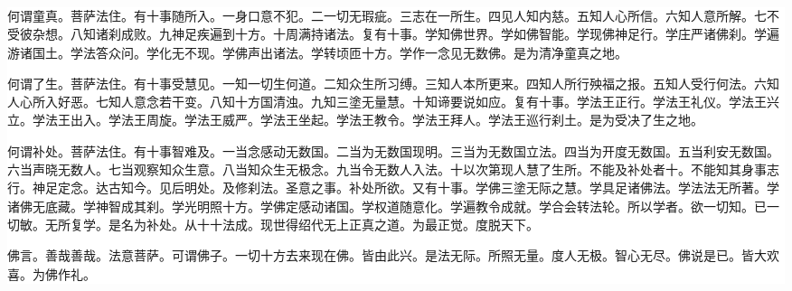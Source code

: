 何谓童真。菩萨法住。有十事随所入。一身口意不犯。二一切无瑕疵。三志在一所生。四见人知内慈。五知人心所信。六知人意所解。七不受彼杂想。八知诸刹成败。九神足疾遍到十方。十周满持诸法。复有十事。学知佛世界。学如佛智能。学现佛神足行。学庄严诸佛刹。学遍游诸国土。学法答众问。学化无不现。学佛声出诸法。学转顷匝十方。学作一念见无数佛。是为清净童真之地。  

何谓了生。菩萨法住。有十事受慧见。一知一切生何道。二知众生所习缚。三知人本所更来。四知人所行殃福之报。五知人受行何法。六知人心所入好恶。七知人意念若干变。八知十方国清浊。九知三塗无量慧。十知谛要说如应。复有十事。学法王正行。学法王礼仪。学法王兴立。学法王出入。学法王周旋。学法王威严。学法王坐起。学法王教令。学法王拜人。学法王巡行刹土。是为受决了生之地。  

何谓补处。菩萨法住。有十事智难及。一当念感动无数国。二当为无数国现明。三当为无数国立法。四当为开度无数国。五当利安无数国。六当声晓无数人。七当观察知众生意。八当知众生无极念。九当令无数人入法。十以次第现人慧了生所。不能及补处者十。不能知其身事志行。神足定念。达古知今。见后明处。及修刹法。圣意之事。补处所欲。又有十事。学佛三塗无际之慧。学具足诸佛法。学法法无所著。学诸佛无底藏。学神智成其刹。学光明照十方。学佛定感动诸国。学权道随意化。学遍教令成就。学合会转法轮。所以学者。欲一切知。已一切敏。无所复学。是名为补处。从十十法成。现世得绍代无上正真之道。为最正觉。度脱天下。  

佛言。善哉善哉。法意菩萨。可谓佛子。一切十方去来现在佛。皆由此兴。是法无际。所照无量。度人无极。智心无尽。佛说是已。皆大欢喜。为佛作礼。  
